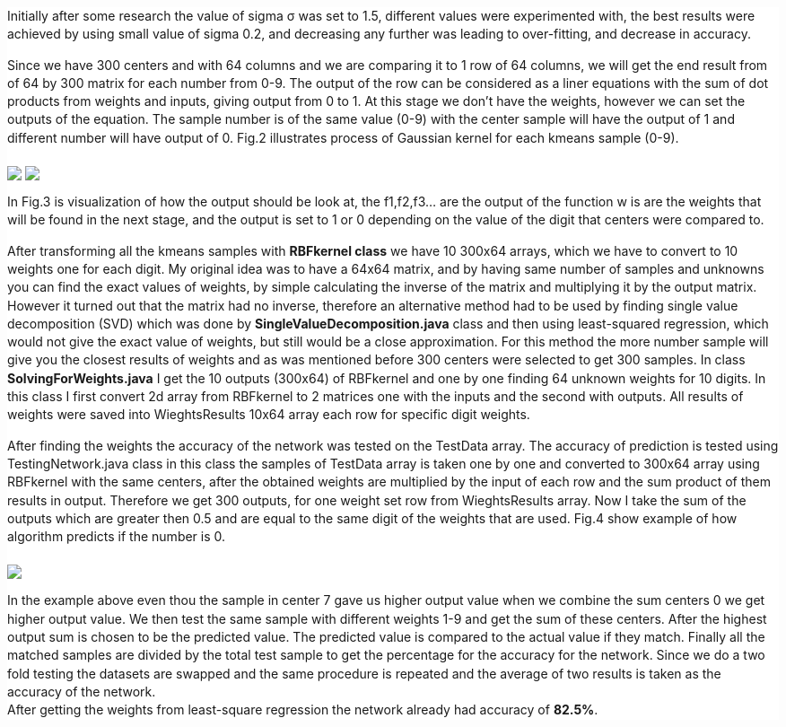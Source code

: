 
Initially after some research the value of sigma σ was set to 1.5, different values were experimented with, the best results were achieved by using small value of sigma 0.2, and decreasing any further was leading to over-fitting, and decrease in accuracy.    

Since we have 300 centers and with 64 columns and we are comparing it to 1 row of 64 columns, we will get the end result from of 64 by 300 matrix for each number from 0-9. The output of the row can be considered as a liner equations with the sum of dot products from weights and inputs, giving output from 0 to 1. At this stage we don’t have the weights, however we can set the outputs of the equation. The sample number is of the same value (0-9) with the center sample will have the output of 1 and different number will have output of 0. Fig.2 illustrates process of Gaussian kernel for each kmeans sample (0-9). 

<img src="https://user-images.githubusercontent.com/22767231/39408199-296d3666-4bd3-11e8-8cb1-521a61fa745e.png" align="middle" width=550 />

<img src="https://user-images.githubusercontent.com/22767231/39408208-47d359b4-4bd3-11e8-87e4-5f0594e6d2eb.png" align="middle" width=550 />

In Fig.3 is visualization of how the output should be look at, the f1,f2,f3… are the output of the function w is are the weights that will be found in the next stage, and the output is set to 1 or 0 depending on the value of the digit that centers were compared to.  

After transforming all the kmeans samples with **RBFkernel class** we have 10 300x64 arrays, which we have to convert to 10 weights one for each digit. My original idea was to have a 64x64 matrix, and by having same number of samples and unknowns you can find the exact values of weights, by simple calculating the inverse of the matrix and multiplying it by the output matrix. However it turned out that the matrix had no inverse, therefore an alternative method  had to be used by finding single value decomposition (SVD) which was done by **SingleValueDecomposition.java** class and then using least-squared regression, which would not give the exact value of weights, but still would be a close approximation. For this method the more number sample will give you the closest results of weights and as was mentioned before 300 centers were selected to get 300 samples. 
In class **SolvingForWeights.java** I get the 10 outputs (300x64) of RBFkernel and one by one finding 64 unknown weights for 10 digits. In this class I first convert 2d array from RBFkernel to 2 matrices one with the inputs and the second with outputs. 
All results of weights were saved into WieghtsResults 10x64 array each row for specific digit weights. 

After finding the weights the accuracy of the network was tested on the TestData array. The accuracy of prediction is tested using TestingNetwork.java class in this class the samples of TestData array is taken one by one and converted to 300x64 array using RBFkernel with the same centers, after the obtained weights are multiplied by the input of each row and the sum product of them results in output. Therefore we get 300 outputs, for one weight set row from WieghtsResults array. Now I take the sum of the outputs which are greater then 0.5 and are equal to the same digit of the weights that are used. Fig.4 show example of how algorithm predicts if the number is 0.

<img src="https://user-images.githubusercontent.com/22767231/39408239-7f0a3dc6-4bd3-11e8-8cd8-95f13c0dfd88.png" align="middle" width=550 />

In the example above even thou the sample in center 7 gave us higher output value when we combine the sum centers 0 we get higher output value. We then test the same sample with different weights 1-9 and get the sum of these centers. After the highest output sum is chosen to be the predicted value. The predicted value is compared to the actual value if they match. Finally all the matched samples are divided by the total test sample to get the percentage for the accuracy for the network. 
Since we do a two fold testing the datasets are swapped and the same procedure is repeated and the average of two results is taken as the accuracy of the network.  
After getting the weights from least-square regression the network already had accuracy of **82.5%**.
